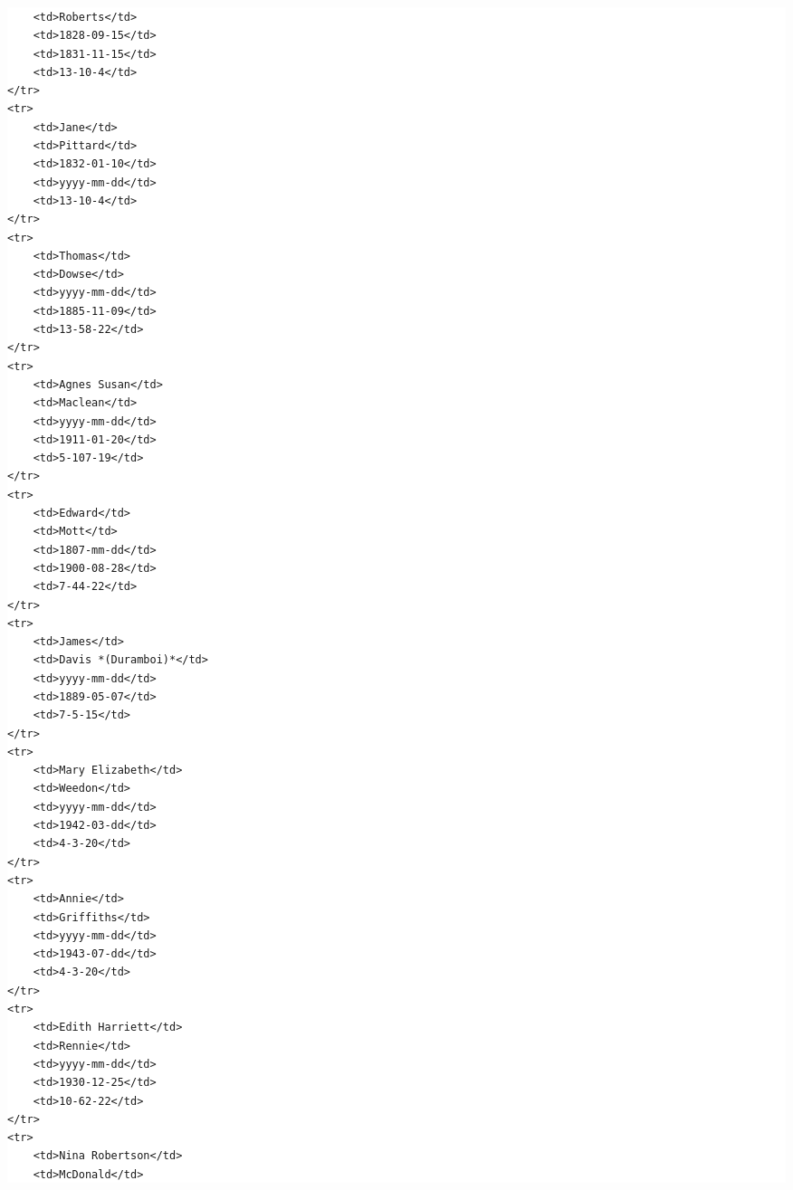         <td>Roberts</td>
        <td>1828-09-15</td>
        <td>1831-11-15</td>
        <td>13-10-4</td>
    </tr>
    <tr>
        <td>Jane</td>
        <td>Pittard</td>
        <td>1832-01-10</td>
        <td>yyyy-mm-dd</td>
        <td>13-10-4</td>
    </tr>
    <tr>
        <td>Thomas</td>
        <td>Dowse</td>
        <td>yyyy-mm-dd</td>
        <td>1885-11-09</td>
        <td>13-58-22</td>
    </tr>
    <tr>
        <td>Agnes Susan</td>
        <td>Maclean</td>
        <td>yyyy-mm-dd</td>
        <td>1911-01-20</td>
        <td>5-107-19</td>
    </tr>
    <tr>
        <td>Edward</td>
        <td>Mott</td>
        <td>1807-mm-dd</td>
        <td>1900-08-28</td>
        <td>7-44-22</td>
    </tr>
    <tr>
        <td>James</td>
        <td>Davis *(Duramboi)*</td>
        <td>yyyy-mm-dd</td>
        <td>1889-05-07</td>
        <td>7-5-15</td>
    </tr>
    <tr>
        <td>Mary Elizabeth</td>
        <td>Weedon</td>
        <td>yyyy-mm-dd</td>
        <td>1942-03-dd</td>
        <td>4-3-20</td>
    </tr>
    <tr>
        <td>Annie</td>
        <td>Griffiths</td>
        <td>yyyy-mm-dd</td>
        <td>1943-07-dd</td>
        <td>4-3-20</td>
    </tr>
    <tr>
        <td>Edith Harriett</td>
        <td>Rennie</td>
        <td>yyyy-mm-dd</td>
        <td>1930-12-25</td>
        <td>10-62-22</td>
    </tr>
    <tr>
        <td>Nina Robertson</td>
        <td>McDonald</td>